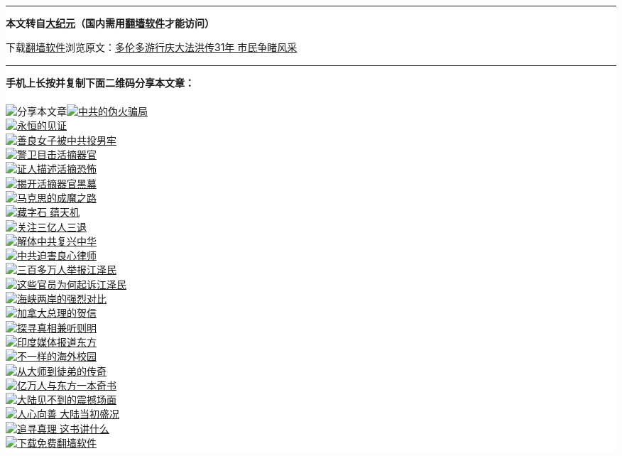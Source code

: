 <hr>
<strong>本文转自<a href="https://cn.epochtimes.com">大纪元</a>（国内需用<a href="https://github.com/1992513/www/blob/master/README.md#8">翻墙软件</a>才能访问）</strong><p>下载<a href="https://github.com/1992513/www/blob/master/README.md#8">翻墙软件</a>浏览原文：<a href="https://cn.epochtimes.com/gb/23/5/7/n13990042.htm">多伦多游行庆大法洪传31年 市民争睹风采</a></p><hr>
<strong>手机上长按并复制下面二维码分享本文章：</strong><br><br><img src="https://quickchart.io/qr?size=256&text=https://github.com/1992513/djy/blob/master/gb/23/5/7/n13990042.md%231" title="分享本文章"></td><td VALIGN=TOP><a href="https://github.com/1992513/djy/blob/master/gb/16/1/21/n4622075.md?dfh#1" target="_blank"><img src="https://raw.githubusercontent.com/1992513/djy/master/gb/300/wei-f1.jpg" title="中共的伪火骗局"  alt="中共的伪火骗局"></a><br><a href="https://github.com/1992513/www/blob/master/README.md?dfh#9" target="_blank"><img src="https://raw.githubusercontent.com/1992513/djy/master/gb/300/yong-h.jpg" title="永恒的见证"  alt="永恒的见证"></a><br><a href="https://github.com/1992513/djy/blob/master/gb/13/9/29/n3974789.md?dfh#1" target="_blank"><img src="https://raw.githubusercontent.com/1992513/djy/master/gb/300/shang-lnz.jpg" title="善良女子被中共投男牢"  alt="善良女子被中共投男牢"></a><br><a href="https://github.com/1992513/djy/blob/master/gb/16/3/16/n4663449.md?dfh#1" target="_blank"><img src="https://raw.githubusercontent.com/1992513/djy/master/gb/300/huo-z3.jpg" title="警卫目击活摘器官"  alt="警卫目击活摘器官"></a><br><a href="https://github.com/1992513/djy/blob/master/gb/16/8/7/n8177641.md?dfh#1" target="_blank"><img src="https://raw.githubusercontent.com/1992513/djy/master/gb/300/huo-z4.jpg" title="证人描述活摘恐怖"  alt="证人描述活摘恐怖"></a><br><a href="https://github.com/1992513/djy/blob/master/gb/10/4/19/n2881569.md?dfh#1" target="_blank"><img src="https://raw.githubusercontent.com/1992513/djy/master/gb/300/huo-z1.jpg" title="揭开活摘器官黑幕"  alt="揭开活摘器官黑幕"></a><br><a href="https://github.com/1992513/djy/blob/master/gb/10/11/7/n3077476.md?dfh#1" target="_blank"><img src="https://raw.githubusercontent.com/1992513/djy/master/gb/300/ma-ks.jpg" title="马克思的成魔之路"  alt="马克思的成魔之路"></a><br><a href="https://github.com/1992513/djy/blob/master/gb/14/6/9/n4173977.md?dfh#1" target="_blank"><img src="https://raw.githubusercontent.com/1992513/djy/master/gb/300/chang-zs.jpg" title="藏字石 蕴天机"  alt="藏字石 蕴天机"></a><br><a href="https://github.com/1992513/djy/blob/master/gb/18/5/10/n10381511.md?dfh#1" target="_blank"><img src="https://raw.githubusercontent.com/1992513/djy/master/gb/300/st1.jpg" title="关注三亿人三退"  alt="关注三亿人三退"></a><br><a href="https://github.com/1992513/djy/blob/master/gb/18/3/21/n10237682.md?dfh#1" target="_blank"><img src="https://raw.githubusercontent.com/1992513/djy/master/gb/300/jie-t.jpg" title="解体中共复兴中华"  alt="解体中共复兴中华"></a><br><a href="https://github.com/1992513/djy/blob/master/gb/9/2/9/n2422991.md?dfh#1" target="_blank"><img src="https://raw.githubusercontent.com/1992513/djy/master/gb/300/gao-zs.jpg" title="中共迫害良心律师"  alt="中共迫害良心律师"></a><br><a href="https://github.com/1992513/djy/blob/master/gb/18/12/9/n10900044.md?dfh#1" target="_blank"><img src="https://raw.githubusercontent.com/1992513/djy/master/gb/300/sj1.jpg" title="三百多万人举报江泽民"  alt="三百多万人举报江泽民"></a><br><a href="https://github.com/1992513/djy/blob/master/gb/18/8/28/n10672014.md?dfh#1" target="_blank"><img src="https://raw.githubusercontent.com/1992513/djy/master/gb/300/sj2.jpg" title="这些官员为何起诉江泽民"  alt="这些官员为何起诉江泽民"></a><br><a href="https://github.com/1992513/djy/blob/master/gb/8/12/18/n2367165.md?dfh#1" target="_blank"><img src="https://raw.githubusercontent.com/1992513/djy/master/gb/300/liangan.jpg" title="海峡两岸的强烈对比"  alt="海峡两岸的强烈对比"></a><br><a href="https://github.com/1992513/djy/blob/master/gb/15/12/10/n4593139.md?dfh#1" target="_blank"><img src="https://raw.githubusercontent.com/1992513/djy/master/gb/300/jia-ndzl.jpg" title="加拿大总理的贺信"  alt="加拿大总理的贺信"></a><br><a href="https://github.com/1992513/djy/blob/master/gb/11/6/17/n3289382.md?dfh#1" target="_blank"><img src="https://raw.githubusercontent.com/1992513/djy/master/gb/300/xiao-wd.jpg" title="探寻真相兼听则明"  alt="探寻真相兼听则明"></a><br><a href="https://github.com/1992513/djy/blob/master/gb/18/10/27/n10812623.md?dfh#1" target="_blank"><img src="https://raw.githubusercontent.com/1992513/djy/master/gb/300/yindu.jpg" title="印度媒体报道东方"  alt="印度媒体报道东方"></a><br><a href="https://github.com/1992513/djy/blob/master/gb/18/6/9/n10469652.md?dfh#1" target="_blank"><img src="https://raw.githubusercontent.com/1992513/djy/master/gb/300/xie-j.jpg" title="不一样的海外校园"  alt="不一样的海外校园"></a><br><a href="https://github.com/1992513/djy/blob/master/gb/7/4/5/n1669415.md?dfh#1" target="_blank"><img src="https://raw.githubusercontent.com/1992513/djy/master/gb/300/li-up.jpg" title="从大师到徒弟的传奇"  alt="从大师到徒弟的传奇"></a><br><a href="https://github.com/1992513/djy/blob/master/gb/17/5/26/n9191512.md?dfh#1" target="_blank"><img src="https://raw.githubusercontent.com/1992513/djy/master/gb/300/zfl2.jpg" title="亿万人与东方一本奇书"  alt="亿万人与东方一本奇书"></a><br><a href="https://github.com/1992513/djy/blob/master/gb/13/11/27/n4020290.md?dfh#1" target="_blank"><img src="https://raw.githubusercontent.com/1992513/djy/master/gb/300/zhen-h.jpg" title="大陆见不到的震撼场面"  alt="大陆见不到的震撼场面"></a><br><a href="https://github.com/1992513/djy/blob/master/gb/15/7/17/n4482910.md?dfh#1" target="_blank"><img src="https://raw.githubusercontent.com/1992513/djy/master/gb/300/dalu-sk.jpg" title="人心向善 大陆当初盛况"  alt="人心向善 大陆当初盛况"></a><br><a href="https://github.com/1992513/djy/blob/master/gb/19/1/5/n10955468.md?dfh#1" target="_blank"><img src="https://raw.githubusercontent.com/1992513/djy/master/gb/300/zfl1.jpg" title="追寻真理 这书讲什么"  alt="追寻真理 这书讲什么"></a><br><a href="https://github.com/1992513/www/blob/master/README.md?dfh#1" target="_blank"><img src="https://raw.githubusercontent.com/1992513/djy/master/gb/300/fq1.jpg" title="下载免费翻墙软件"  alt="下载免费翻墙软件"></a><br></td></tr></table>
